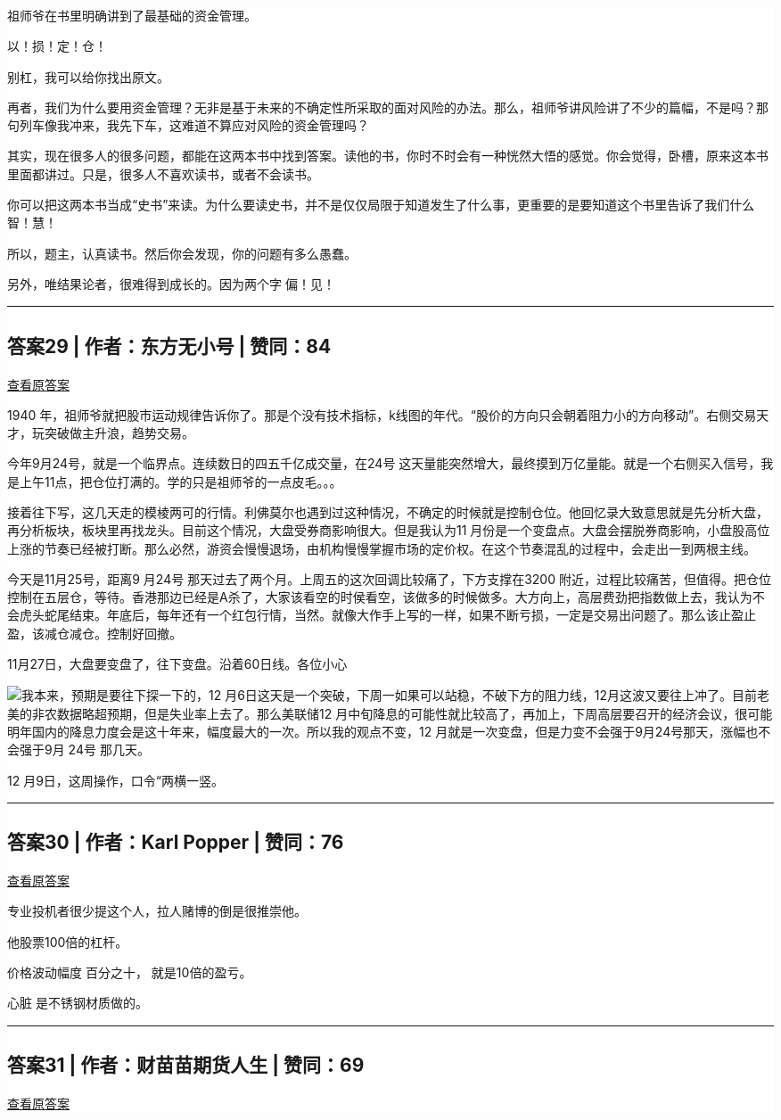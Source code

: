 祖师爷在书里明确讲到了最基础的资金管理。 

以！损！定！仓！

别杠，我可以给你找出原文。

再者，我们为什么要用资金管理？无非是基于未来的不确定性所采取的面对风险的办法。那么，祖师爷讲风险讲了不少的篇幅，不是吗？那句列车像我冲来，我先下车，这难道不算应对风险的资金管理吗？

其实，现在很多人的很多问题，都能在这两本书中找到答案。读他的书，你时不时会有一种恍然大悟的感觉。你会觉得，卧槽，原来这本书里面都讲过。只是，很多人不喜欢读书，或者不会读书。

你可以把这两本书当成“史书”来读。为什么要读史书，并不是仅仅局限于知道发生了什么事，更重要的是要知道这个书里告诉了我们什么智！慧！

所以，题主，认真读书。然后你会发现，你的问题有多么愚蠢。

另外，唯结果论者，很难得到成长的。因为两个字 偏！见！

---

## 答案29 | 作者：东方无小号 | 赞同：84

[查看原答案](https://www.zhihu.com/question/449175466/answer/33943885763)

1940 年，祖师爷就把股市运动规律告诉你了。那是个没有技术指标，k线图的年代。“股价的方向只会朝着阻力小的方向移动”。右侧交易天才，玩突破做主升浪，趋势交易。

今年9月24号，就是一个临界点。连续数日的四五千亿成交量，在24号 这天量能突然增大，最终摸到万亿量能。就是一个右侧买入信号，我是上午11点，把仓位打满的。学的只是祖师爷的一点皮毛。。。

接着往下写，这几天走的模棱两可的行情。利佛莫尔也遇到过这种情况，不确定的时候就是控制仓位。他回忆录大致意思就是先分析大盘，再分析板块，板块里再找龙头。目前这个情况，大盘受券商影响很大。但是我认为11 月份是一个变盘点。大盘会摆脱券商影响，小盘股高位上涨的节奏已经被打断。那么必然，游资会慢慢退场，由机构慢慢掌握市场的定价权。在这个节奏混乱的过程中，会走出一到两根主线。

今天是11月25号，距离9 月24号 那天过去了两个月。上周五的这次回调比较痛了，下方支撑在3200 附近，过程比较痛苦，但值得。把仓位控制在五层仓，等待。香港那边已经是A杀了，大家该看空的时侯看空，该做多的时候做多。大方向上，高层费劲把指数做上去，我认为不会虎头蛇尾结束。年底后，每年还有一个红包行情，当然。就像大作手上写的一样，如果不断亏损，一定是交易出问题了。那么该止盈止盈，该减仓减仓。控制好回撤。

11月27日，大盘要变盘了，往下变盘。沿着60日线。各位小心

![](https://pic1.zhimg.com/50/v2-4b34a8b9c6dfe45fc5e668d3a61f0df7_720w.jpg?source=1def8aca)我本来，预期是要往下探一下的，12 月6日这天是一个突破，下周一如果可以站稳，不破下方的阻力线，12月这波又要往上冲了。目前老美的非农数据略超预期，但是失业率上去了。那么美联储12 月中旬降息的可能性就比较高了，再加上，下周高层要召开的经济会议，很可能明年国内的降息力度会是这十年来，幅度最大的一次。所以我的观点不变，12 月就是一次变盘，但是力变不会强于9月24号那天，涨幅也不会强于9月 24号 那几天。

12 月9日，这周操作，口令“两横一竖。

---

## 答案30 | 作者：Karl Popper | 赞同：76

[查看原答案](https://www.zhihu.com/question/449175466/answer/3207927718)

专业投机者很少提这个人，拉人赌博的倒是很推崇他。

他股票100倍的杠杆。

价格波动幅度 百分之十， 就是10倍的盈亏。

心脏 是不锈钢材质做的。

---

## 答案31 | 作者：财苗苗期货人生 | 赞同：69

[查看原答案](https://www.zhihu.com/question/449175466/answer/3474413616)
